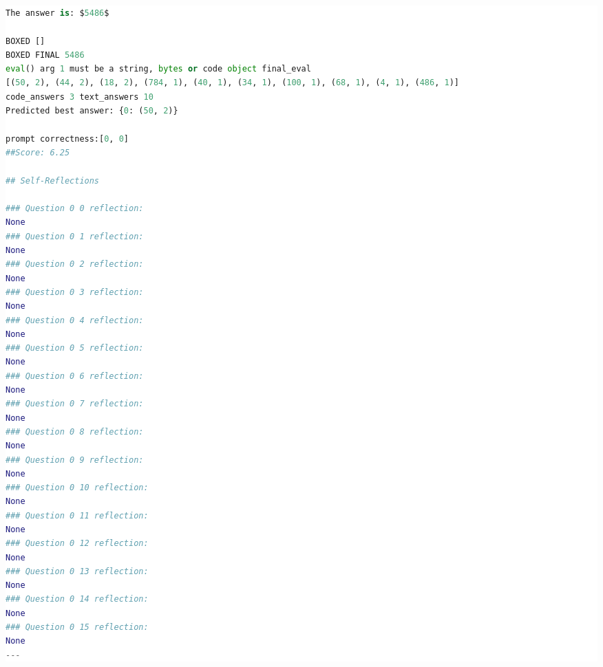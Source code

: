 ```python
The answer is: $5486$

BOXED []
BOXED FINAL 5486
eval() arg 1 must be a string, bytes or code object final_eval
[(50, 2), (44, 2), (18, 2), (784, 1), (40, 1), (34, 1), (100, 1), (68, 1), (4, 1), (486, 1)]
code_answers 3 text_answers 10
Predicted best answer: {0: (50, 2)}

prompt correctness:[0, 0]
##Score: 6.25

## Self-Reflections

### Question 0 0 reflection:
None
### Question 0 1 reflection:
None
### Question 0 2 reflection:
None
### Question 0 3 reflection:
None
### Question 0 4 reflection:
None
### Question 0 5 reflection:
None
### Question 0 6 reflection:
None
### Question 0 7 reflection:
None
### Question 0 8 reflection:
None
### Question 0 9 reflection:
None
### Question 0 10 reflection:
None
### Question 0 11 reflection:
None
### Question 0 12 reflection:
None
### Question 0 13 reflection:
None
### Question 0 14 reflection:
None
### Question 0 15 reflection:
None
---
